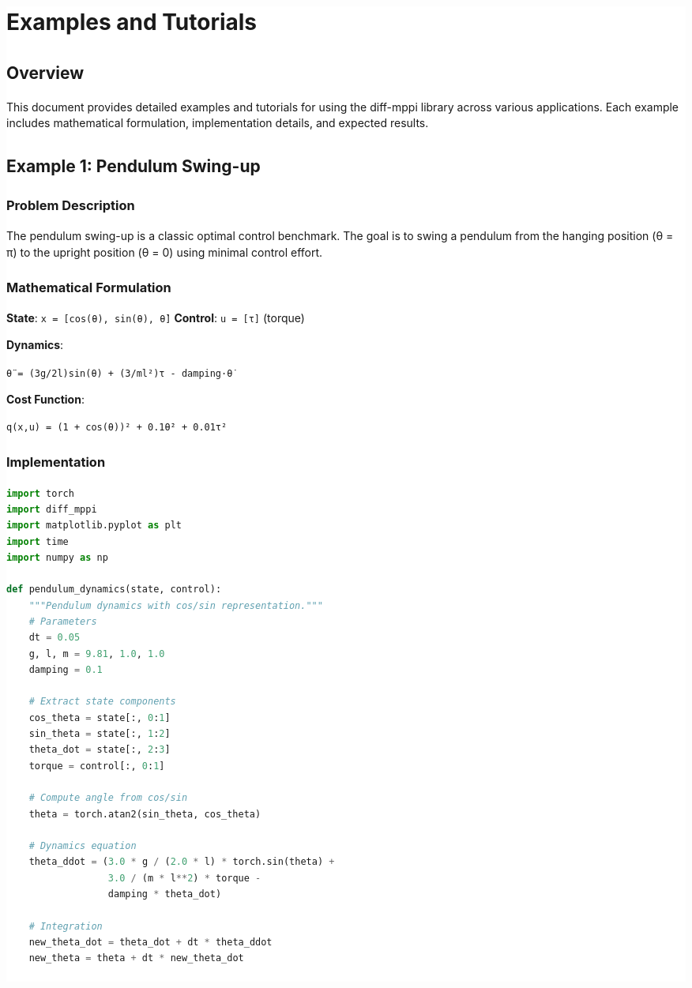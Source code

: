 # Examples and Tutorials

## Overview

This document provides detailed examples and tutorials for using the diff-mppi library across various applications. Each example includes mathematical formulation, implementation details, and expected results.

## Example 1: Pendulum Swing-up

### Problem Description

The pendulum swing-up is a classic optimal control benchmark. The goal is to swing a pendulum from the hanging position (θ = π) to the upright position (θ = 0) using minimal control effort.

### Mathematical Formulation

**State**: `x = [cos(θ), sin(θ), θ̇]`
**Control**: `u = [τ]` (torque)

**Dynamics**:
```
θ̈ = (3g/2l)sin(θ) + (3/ml²)τ - damping·θ̇
```

**Cost Function**:
```
q(x,u) = (1 + cos(θ))² + 0.1θ̇² + 0.01τ²
```

### Implementation

```python
import torch
import diff_mppi
import matplotlib.pyplot as plt
import time
import numpy as np

def pendulum_dynamics(state, control):
    """Pendulum dynamics with cos/sin representation."""
    # Parameters
    dt = 0.05
    g, l, m = 9.81, 1.0, 1.0
    damping = 0.1
    
    # Extract state components
    cos_theta = state[:, 0:1]
    sin_theta = state[:, 1:2]
    theta_dot = state[:, 2:3]
    torque = control[:, 0:1]
    
    # Compute angle from cos/sin
    theta = torch.atan2(sin_theta, cos_theta)
    
    # Dynamics equation
    theta_ddot = (3.0 * g / (2.0 * l) * torch.sin(theta) + 
                  3.0 / (m * l**2) * torque - 
                  damping * theta_dot)
    
    # Integration
    new_theta_dot = theta_dot + dt * theta_ddot
    new_theta = theta + dt * new_theta_dot
    
```
